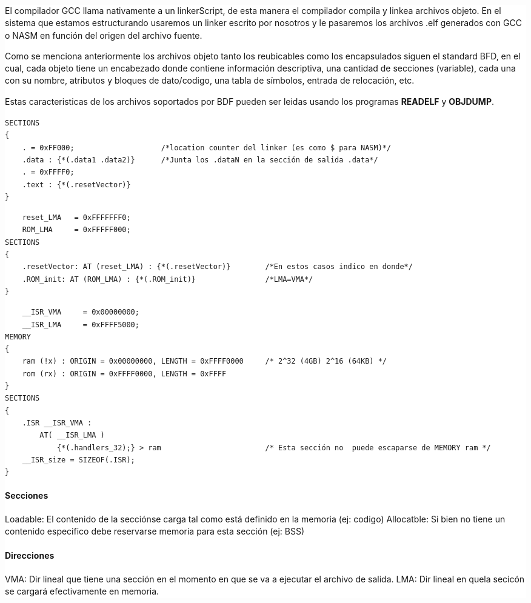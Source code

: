 El compilador GCC llama nativamente a un linkerScript, de esta manera el compilador compila y linkea archivos objeto. En el sistema que estamos estructurando usaremos un linker escrito por nosotros y le pasaremos los archivos .elf generados con GCC o NASM en función del origen del archivo fuente.

Como se menciona anteriormente los archivos objeto tanto los reubicables como los encapsulados siguen el standard BFD, en el cual, cada objeto tiene un encabezado donde contiene información descriptiva, una cantidad de secciones (variable), cada una con su nombre, atributos y bloques de dato/codigo, una tabla de símbolos, entrada de relocación, etc.

Estas caracteristicas de los archivos soportados por BDF pueden ser leidas usando los programas **READELF** y **OBJDUMP**.

```
SECTIONS 
{
    . = 0xFF000;                    /*location counter del linker (es como $ para NASM)*/
    .data : {*(.data1 .data2)}      /*Junta los .dataN en la sección de salida .data*/
    . = 0xFFFF0;
    .text : {*(.resetVector)}
}
```

```
    reset_LMA   = 0xFFFFFFF0;
    ROM_LMA     = 0xFFFFF000;
SECTIONS 
{
    .resetVector: AT (reset_LMA) : {*(.resetVector)}        /*En estos casos indico en donde*/
    .ROM_init: AT (ROM_LMA) : {*(.ROM_init)}                /*LMA=VMA*/
}
```
```
    __ISR_VMA     = 0x00000000;
    __ISR_LMA     = 0xFFFF5000;
MEMORY
{
    ram (!x) : ORIGIN = 0x00000000, LENGTH = 0xFFFF0000     /* 2^32 (4GB) 2^16 (64KB) */
    rom (rx) : ORIGIN = 0xFFFF0000, LENGTH = 0xFFFF
}
SECTIONS 
{
    .ISR __ISR_VMA :
        AT( __ISR_LMA )
            {*(.handlers_32);} > ram                        /* Esta sección no  puede escaparse de MEMORY ram */
    __ISR_size = SIZEOF(.ISR);
}
```

#### Secciones
Loadable: El contenido de la secciónse carga tal como está definido en la memoria (ej: codigo)
Allocatble: Si bien no tiene un contenido especifico debe reservarse memoria para esta sección (ej: BSS)

#### Direcciones
VMA: Dir lineal que tiene una sección en el momento en que se va a ejecutar el archivo de salida.
LMA: Dir lineal en quela secicón se cargará efectivamente en memoria.
